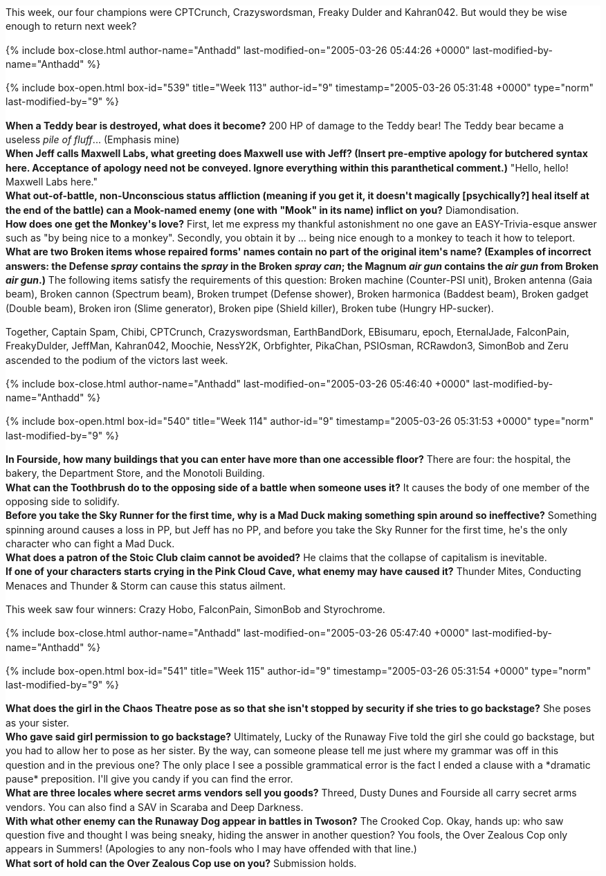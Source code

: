 <p>This week, our four champions were CPTCrunch, Crazyswordsman, Freaky Dulder and Kahran042.  But would they be wise enough to return next week?</p>
{% include box-close.html author-name="Anthadd" last-modified-on="2005-03-26 05:44:26 +0000" last-modified-by-name="Anthadd" %}

{% include box-open.html box-id="539" title="Week 113" author-id="9" timestamp="2005-03-26 05:31:48 +0000" type="norm" last-modified-by="9" %}
<p>    <b>When a Teddy bear is destroyed, what does it become?</b>  200 HP of damage to the Teddy bear!  The Teddy bear became a useless <i>pile of fluff</i>...  (Emphasis mine)<br />
        <b>When Jeff calls Maxwell Labs, what greeting does Maxwell use with Jeff?  (Insert pre-emptive apology for butchered syntax here.  Acceptance of apology need not be conveyed.  Ignore everything within this paranthetical comment.)</b>  "Hello, hello!  Maxwell Labs here."<br />
        <b>What out-of-battle, non-Unconscious status affliction (meaning if you get it, it doesn't magically [psychically?] heal itself at the end of the battle) can a Mook-named enemy (one with "Mook" in its name) inflict on you?</b>  Diamondisation.<br />
        <b>How does one get the Monkey's love?</b>  First, let me express my thankful astonishment no one gave an EASY-Trivia-esque answer such as "by being nice to a monkey".  Secondly, you obtain it by ... being nice enough to a monkey to teach it how to teleport.<br />
    <b>What are two Broken items whose repaired forms' names contain no part of the original item's name?  (Examples of incorrect answers: the Defense <i>spray</i> contains the <i>spray</i> in the Broken <i>spray can</i>; the Magnum <i>air gun</i> contains the <i>air gun</i> from Broken <i>air gun</i>.)</b>  The following items satisfy the requirements of this question: Broken machine (Counter-PSI unit), Broken antenna (Gaia beam), Broken cannon (Spectrum beam), Broken trumpet (Defense shower), Broken harmonica (Baddest beam), Broken gadget (Double beam), Broken iron (Slime generator), Broken pipe (Shield killer), Broken tube (Hungry HP-sucker). </p>
<p>Together, Captain Spam, Chibi, CPTCrunch, Crazyswordsman, EarthBandDork, EBisumaru, epoch, EternalJade, FalconPain, FreakyDulder, JeffMan, Kahran042, Moochie, NessY2K, Orbfighter, PikaChan, PSIOsman, RCRawdon3, SimonBob and Zeru ascended to the podium of the victors last week.</p> 
{% include box-close.html author-name="Anthadd" last-modified-on="2005-03-26 05:46:40 +0000" last-modified-by-name="Anthadd" %}

{% include box-open.html box-id="540" title="Week 114" author-id="9" timestamp="2005-03-26 05:31:53 +0000" type="norm" last-modified-by="9" %}
<p>    <b>In Fourside, how many buildings that you can enter have more than one accessible floor?</b>  There are four: the hospital, the bakery, the Department Store, and the Monotoli Building.<br />
        <b>What can the Toothbrush do to the opposing side of a battle when someone uses it?</b>  It causes the body of one member of the opposing side to solidify.<br />
        <b>Before you take the Sky Runner for the first time, why is a Mad Duck making something spin around so ineffective?</b>  Something spinning around causes a loss in PP, but Jeff has no PP, and before you take the Sky Runner for the first time, he's the only character who can fight a Mad Duck.<br />
        <b>What does a patron of the Stoic Club claim cannot be avoided?</b>  He claims that the collapse of capitalism is inevitable.<br />
    <b>If one of your characters starts crying in the Pink Cloud Cave, what enemy may have caused it?</b>  Thunder Mites, Conducting Menaces and Thunder & Storm can cause this status ailment.</p>
<p>This week saw four winners: Crazy Hobo, FalconPain, SimonBob and Styrochrome.</p> 
{% include box-close.html author-name="Anthadd" last-modified-on="2005-03-26 05:47:40 +0000" last-modified-by-name="Anthadd" %}

{% include box-open.html box-id="541" title="Week 115" author-id="9" timestamp="2005-03-26 05:31:54 +0000" type="norm" last-modified-by="9" %}
<p>    <b>What does the girl in the Chaos Theatre pose as so that she isn't stopped by security if she tries to go backstage?</b>  She poses as your sister.<br />
        <b>Who gave said girl permission to go backstage?</b>  Ultimately, Lucky of the Runaway Five told the girl she could go backstage, but you had to allow her to pose as her sister.  By the way, can someone please tell me just where my grammar was off in this question and in the previous one?  The only place I see a possible grammatical error is the fact I ended a clause with a *dramatic pause* preposition.  I'll give you candy if you can find the error.<br />
        <b>What are three locales where secret arms vendors sell you goods?</b>  Threed, Dusty Dunes and Fourside all carry secret arms vendors.  You can also find a SAV in Scaraba and Deep Darkness.<br />
        <b>With what other enemy can the Runaway Dog appear in battles in Twoson?</b>  The Crooked Cop.  Okay, hands up: who saw question five and thought I was being sneaky, hiding the answer in another question?  You fools, the Over Zealous Cop only appears in Summers!  (Apologies to any non-fools who I may have offended with that line.)<br />
    <b>What sort of hold can the Over Zealous Cop use on you?</b>  Submission holds. </p>

